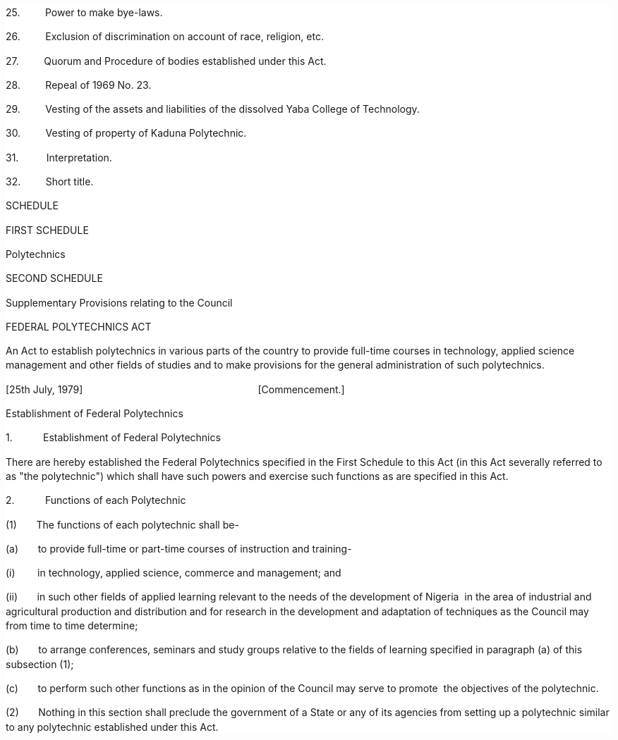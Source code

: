 25.         Power to make bye-laws.

26.         Exclusion of discrimination on account of race, religion, etc.

27.         Quorum and Procedure of bodies established under this Act.

28.         Repeal of 1969 No. 23.

29.         Vesting of the assets and liabilities of the dissolved Yaba College of Technology.

30.         Vesting of property of Kaduna Polytechnic.

31.          Interpretation.

32.         Short title.

SCHEDULE

FIRST SCHEDULE

Polytechnics

SECOND SCHEDULE

Supplementary Provisions relating to the Council

FEDERAL POLYTECHNICS ACT

An Act to establish polytechnics in various parts of the country to provide full-time courses in technology, applied science management and other fields of studies and to make provisions for the general administration of such polytechnics.

[25th July, 1979]                                                               [Commencement.]

Establishment of Federal Polytechnics

1.           Establishment of Federal Polytechnics

There are hereby established the Federal Polytechnics specified in the First Schedule to this Act (in this Act severally referred to as "the polytechnic") which shall have such powers and exercise such functions as are specified in this Act.

2.           Functions of each Polytechnic

(1)       The functions of each polytechnic shall be-

(a)       to provide full-time or part-time courses of instruction and training-

(i)        in technology, applied science, commerce and management; and

(ii)       in such other fields of applied learning relevant to the needs of the development of Nigeria  in the area of industrial and agricultural production and distribution and for research in the development and adaptation of techniques as the Council may from time to time determine;

(b)       to arrange conferences, seminars and study groups relative to the fields of learning specified in paragraph (a) of this subsection (1);

(c)       to perform such other functions as in the opinion of the Council may serve to promote  the objectives of the polytechnic.

(2)       Nothing in this section shall preclude the government of a State or any of its agencies from setting up a polytechnic similar to any polytechnic established under this Act.
